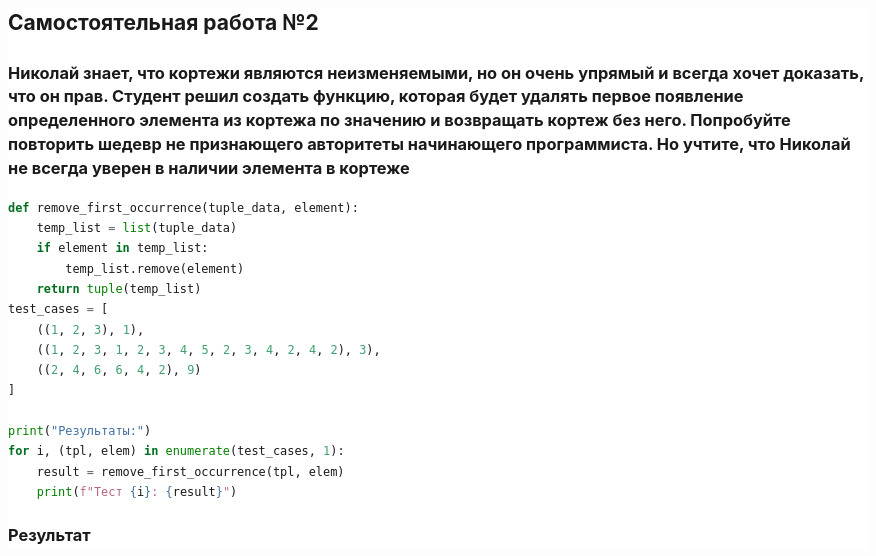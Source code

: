 ## Самостоятельная работа №2
### Николай знает, что кортежи являются неизменяемыми, но он очень упрямый и всегда хочет доказать, что он прав. Студент решил создать функцию, которая будет удалять первое появление определенного элемента из кортежа по значению и возвращать кортеж без него. Попробуйте повторить шедевр не признающего авторитеты начинающего программиста. Но учтите, что Николай не всегда уверен в наличии элемента в кортеже

```python
def remove_first_occurrence(tuple_data, element):
    temp_list = list(tuple_data)
    if element in temp_list:
        temp_list.remove(element)
    return tuple(temp_list)
test_cases = [
    ((1, 2, 3), 1),
    ((1, 2, 3, 1, 2, 3, 4, 5, 2, 3, 4, 2, 4, 2), 3),
    ((2, 4, 6, 6, 4, 2), 9)
]

print("Результаты:")
for i, (tpl, elem) in enumerate(test_cases, 1):
    result = remove_first_occurrence(tpl, elem)
    print(f"Тест {i}: {result}")
```

### Результат